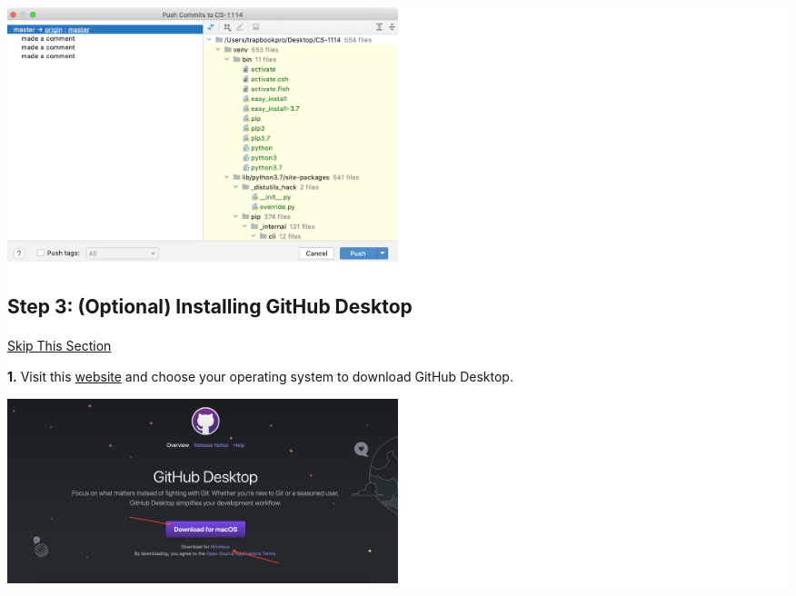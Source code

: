 <img src="images/push.png" width="50%" />

<a name="gitdesk"></a>

## Step 3: (Optional) Installing GitHub Desktop 

[Skip This Section](#assignment)

**1.** Visit this [website](https://desktop.github.com/) and choose your operating system to download GitHub Desktop.

<img src="images/ghdesktop.png" width="50%" />
